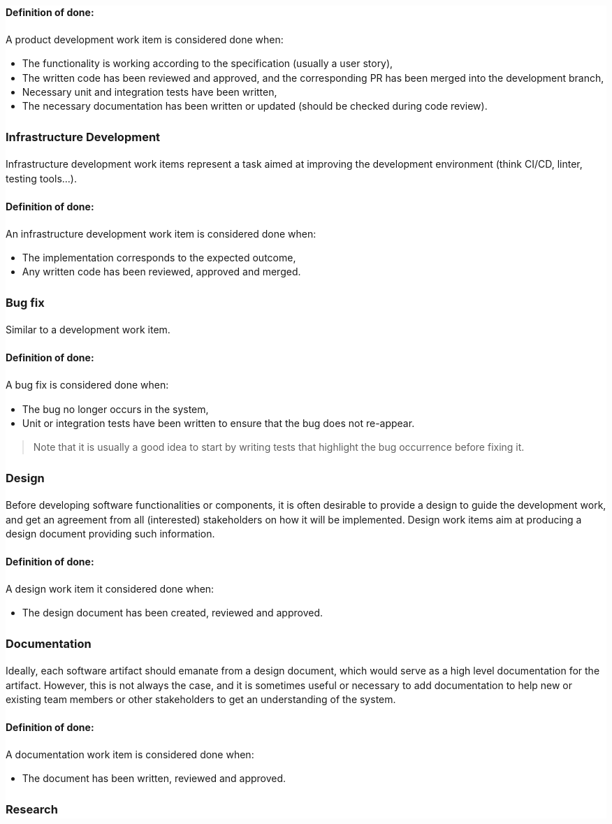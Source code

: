 #### Definition of done:
A product development work item is considered done when:
* The functionality is working according to the specification (usually a user story),
* The written code has been reviewed and approved, and the corresponding PR has been merged into the development branch,
* Necessary unit and integration tests have been written,
* The necessary documentation has been written or updated (should be checked during code review).

### Infrastructure Development

Infrastructure development work items represent a task aimed at improving the development environment (think CI/CD, linter, testing tools...).

#### Definition of done:
An infrastructure development work item is considered done when:
* The implementation corresponds to the expected outcome,
* Any written code has been reviewed, approved and merged.

### Bug fix

Similar to a development work item.

#### Definition of done:
A bug fix is considered done when:
* The bug no longer occurs in the system,
* Unit or integration tests have been written to ensure that the bug does not re-appear.

> Note that it is usually a good idea to start by writing tests that highlight the bug occurrence before fixing it.

### Design

Before developing software functionalities or components, it is often desirable to provide a design to guide the development work, and get an agreement from all (interested) stakeholders on how it will be implemented.
Design work items aim at producing a design document providing such information.

#### Definition of done:
A design work item it considered done when:
* The design document has been created, reviewed and approved.

### Documentation

Ideally, each software artifact should emanate from a design document, which would serve as a high level documentation for the artifact.
However, this is not always the case, and it is sometimes useful or necessary to add documentation to help new or existing team members or other stakeholders to get an understanding of the system.

#### Definition of done:
A documentation work item is considered done when:
* The document has been written, reviewed and approved.

### Research
